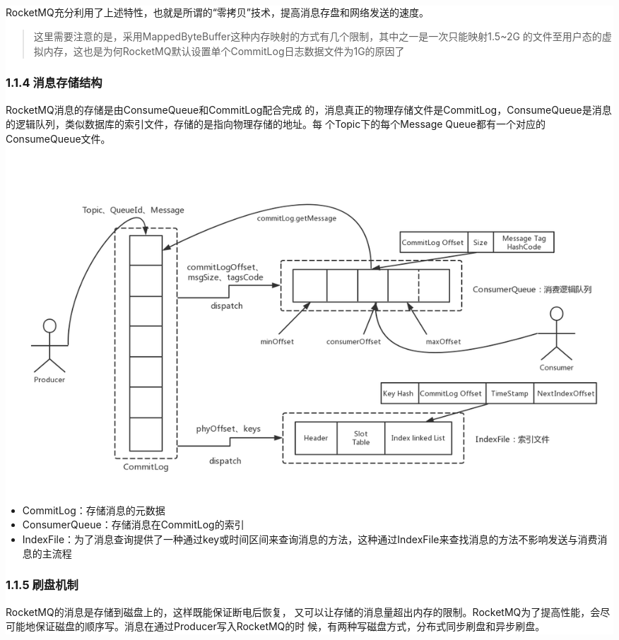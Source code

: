 RocketMQ充分利用了上述特性，也就是所谓的“零拷贝”技术，提高消息存盘和网络发送的速度。

> 这里需要注意的是，采用MappedByteBuffer这种内存映射的方式有几个限制，其中之一是一次只能映射1.5~2G 的文件至用户态的虚拟内存，这也是为何RocketMQ默认设置单个CommitLog日志数据文件为1G的原因了

### 1.1.4 消息存储结构

RocketMQ消息的存储是由ConsumeQueue和CommitLog配合完成 的，消息真正的物理存储文件是CommitLog，ConsumeQueue是消息的逻辑队列，类似数据库的索引文件，存储的是指向物理存储的地址。每 个Topic下的每个Message Queue都有一个对应的ConsumeQueue文件。

![](../../statics/rocketmq/消息存储结构.png)

- CommitLog：存储消息的元数据
- ConsumerQueue：存储消息在CommitLog的索引
- IndexFile：为了消息查询提供了一种通过key或时间区间来查询消息的方法，这种通过IndexFile来查找消息的方法不影响发送与消费消息的主流程

### 1.1.5 刷盘机制

RocketMQ的消息是存储到磁盘上的，这样既能保证断电后恢复， 又可以让存储的消息量超出内存的限制。RocketMQ为了提高性能，会尽可能地保证磁盘的顺序写。消息在通过Producer写入RocketMQ的时 候，有两种写磁盘方式，分布式同步刷盘和异步刷盘。
